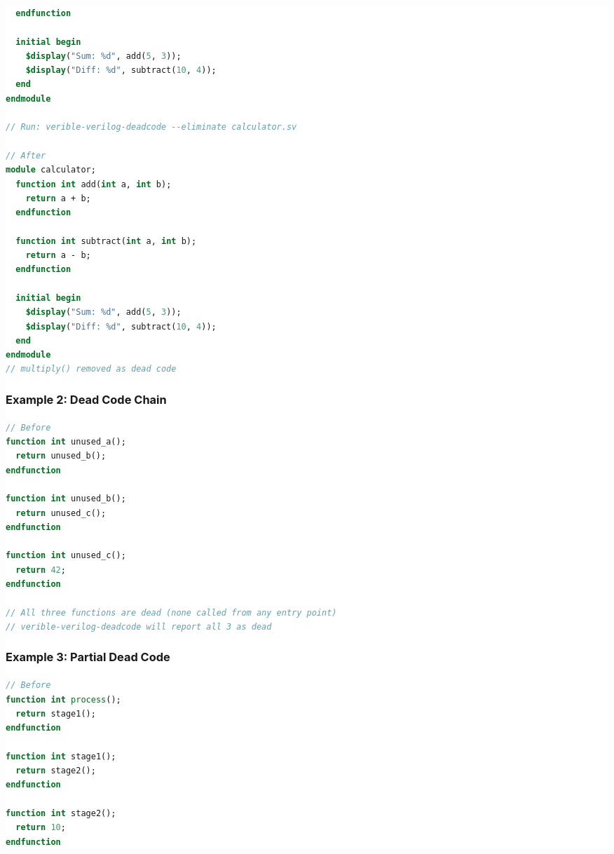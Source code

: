```systemverilog
  endfunction
  
  initial begin
    $display("Sum: %d", add(5, 3));
    $display("Diff: %d", subtract(10, 4));
  end
endmodule

// Run: verible-verilog-deadcode --eliminate calculator.sv

// After
module calculator;
  function int add(int a, int b);
    return a + b;
  endfunction
  
  function int subtract(int a, int b);
    return a - b;
  endfunction
  
  initial begin
    $display("Sum: %d", add(5, 3));
    $display("Diff: %d", subtract(10, 4));
  end
endmodule
// multiply() removed as dead code
```

### Example 2: Dead Code Chain

```systemverilog
// Before
function int unused_a();
  return unused_b();
endfunction

function int unused_b();
  return unused_c();
endfunction

function int unused_c();
  return 42;
endfunction

// All three functions are dead (none called from any entry point)
// verible-verilog-deadcode will report all 3 as dead
```

### Example 3: Partial Dead Code

```systemverilog
// Before
function int process();
  return stage1();
endfunction

function int stage1();
  return stage2();
endfunction

function int stage2();
  return 10;
endfunction

```